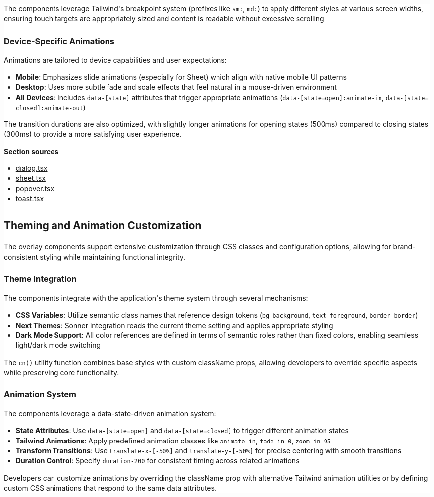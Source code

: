 The components leverage Tailwind's breakpoint system (prefixes like `sm:`, `md:`) to apply different styles at various screen widths, ensuring touch targets are appropriately sized and content is readable without excessive scrolling.

### Device-Specific Animations
Animations are tailored to device capabilities and user expectations:
- **Mobile**: Emphasizes slide animations (especially for Sheet) which align with native mobile UI patterns
- **Desktop**: Uses more subtle fade and scale effects that feel natural in a mouse-driven environment
- **All Devices**: Includes `data-[state]` attributes that trigger appropriate animations (`data-[state=open]:animate-in`, `data-[state=closed]:animate-out`)

The transition durations are also optimized, with slightly longer animations for opening states (500ms) compared to closing states (300ms) to provide a more satisfying user experience.

**Section sources**
- [dialog.tsx](file://src/components/ui/dialog.tsx#L0-L120)
- [sheet.tsx](file://src/components/ui/sheet.tsx#L0-L130)
- [popover.tsx](file://src/components/ui/popover.tsx#L0-L29)
- [toast.tsx](file://src/components/ui/toast.tsx#L0-L127)

## Theming and Animation Customization

The overlay components support extensive customization through CSS classes and configuration options, allowing for brand-consistent styling while maintaining functional integrity.

### Theme Integration
The components integrate with the application's theme system through several mechanisms:
- **CSS Variables**: Utilize semantic class names that reference design tokens (`bg-background`, `text-foreground`, `border-border`)
- **Next Themes**: Sonner integration reads the current theme setting and applies appropriate styling
- **Dark Mode Support**: All color references are defined in terms of semantic roles rather than fixed colors, enabling seamless light/dark mode switching

The `cn()` utility function combines base styles with custom className props, allowing developers to override specific aspects while preserving core functionality.

### Animation System
The components leverage a data-state-driven animation system:
- **State Attributes**: Use `data-[state=open]` and `data-[state=closed]` to trigger different animation states
- **Tailwind Animations**: Apply predefined animation classes like `animate-in`, `fade-in-0`, `zoom-in-95`
- **Transform Transitions**: Use `translate-x-[-50%]` and `translate-y-[-50%]` for precise centering with smooth transitions
- **Duration Control**: Specify `duration-200` for consistent timing across related animations

Developers can customize animations by overriding the className prop with alternative Tailwind animation utilities or by defining custom CSS animations that respond to the same data attributes.
